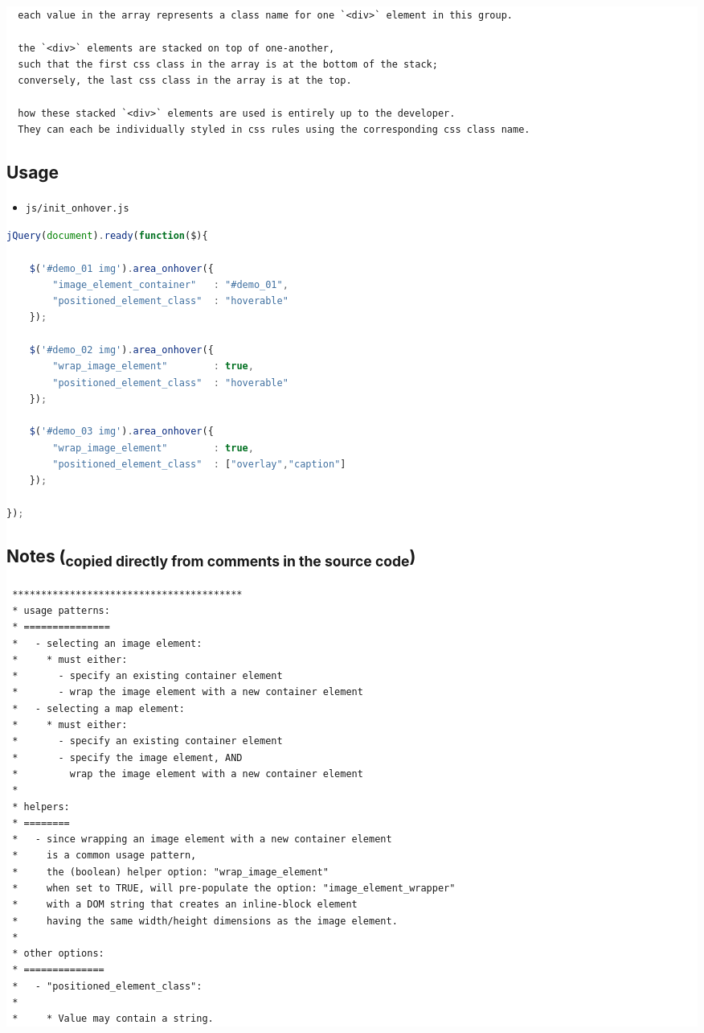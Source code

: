       each value in the array represents a class name for one `<div>` element in this group.

      the `<div>` elements are stacked on top of one-another,
      such that the first css class in the array is at the bottom of the stack;
      conversely, the last css class in the array is at the top.

      how these stacked `<div>` elements are used is entirely up to the developer.
      They can each be individually styled in css rules using the corresponding css class name.

## Usage

  * `js/init_onhover.js`

```javascript
jQuery(document).ready(function($){

    $('#demo_01 img').area_onhover({
        "image_element_container"   : "#demo_01",
        "positioned_element_class"  : "hoverable"
    });

    $('#demo_02 img').area_onhover({
        "wrap_image_element"        : true,
        "positioned_element_class"  : "hoverable"
    });

    $('#demo_03 img').area_onhover({
        "wrap_image_element"        : true,
        "positioned_element_class"  : ["overlay","caption"]
    });

});
```

## Notes (<sub>copied directly from comments in the source code</sub>)

```
 ****************************************
 * usage patterns:
 * ===============
 *   - selecting an image element:
 *     * must either:
 *       - specify an existing container element
 *       - wrap the image element with a new container element
 *   - selecting a map element:
 *     * must either:
 *       - specify an existing container element
 *       - specify the image element, AND
 *         wrap the image element with a new container element
 *
 * helpers:
 * ========
 *   - since wrapping an image element with a new container element
 *     is a common usage pattern,
 *     the (boolean) helper option: "wrap_image_element"
 *     when set to TRUE, will pre-populate the option: "image_element_wrapper"
 *     with a DOM string that creates an inline-block element
 *     having the same width/height dimensions as the image element.
 *
 * other options:
 * ==============
 *   - "positioned_element_class":
 *
 *     * Value may contain a string.
```
